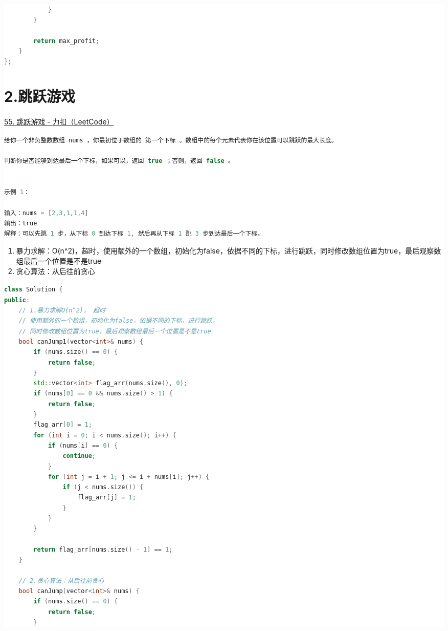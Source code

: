 ```c++
            }
        }

        return max_profit;
    }
};
```

# 2.跳跃游戏

[55. 跳跃游戏 - 力扣（LeetCode）](https://leetcode.cn/problems/jump-game/description/?envType=study-plan-v2\&envId=top-100-liked "55. 跳跃游戏 - 力扣（LeetCode）")

```c++
给你一个非负整数数组 nums ，你最初位于数组的 第一个下标 。数组中的每个元素代表你在该位置可以跳跃的最大长度。

判断你是否能够到达最后一个下标，如果可以，返回 true ；否则，返回 false 。


示例 1：

输入：nums = [2,3,1,1,4]
输出：true
解释：可以先跳 1 步，从下标 0 到达下标 1, 然后再从下标 1 跳 3 步到达最后一个下标。
```

1.  暴力求解：O(n^2)，超时，使用额外的一个数组，初始化为false，依据不同的下标，进行跳跃，同时修改数组位置为true，最后观察数组最后一个位置是不是true
2.  贪心算法：从后往前贪心

```c++
class Solution {
public:
    // 1.暴力求解O(n^2)， 超时
    // 使用额外的一个数组，初始化为false，依据不同的下标，进行跳跃，
    // 同时修改数组位置为true，最后观察数组最后一个位置是不是true
    bool canJump1(vector<int>& nums) {
        if (nums.size() == 0) {
            return false;
        }
        std::vector<int> flag_arr(nums.size(), 0);
        if (nums[0] == 0 && nums.size() > 1) {
            return false;
        }
        flag_arr[0] = 1;
        for (int i = 0; i < nums.size(); i++) {
            if (nums[i] == 0) {
                continue;
            }
            for (int j = i + 1; j <= i + nums[i]; j++) {
                if (j < nums.size()) {
                    flag_arr[j] = 1;
                }
            }
        }

        return flag_arr[nums.size() - 1] == 1;
    }

    // 2.贪心算法：从后往前贪心
    bool canJump(vector<int>& nums) {
        if (nums.size() == 0) {
            return false;
        }

```